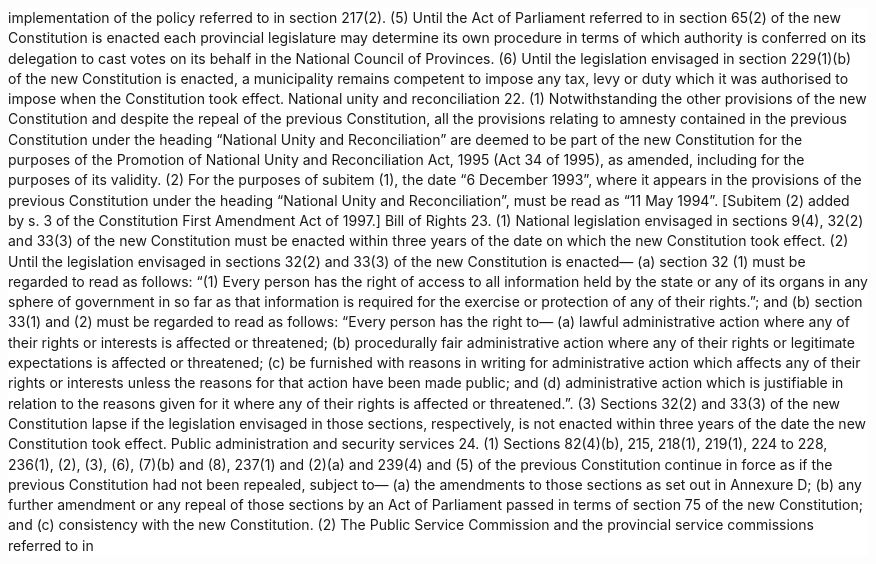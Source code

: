 implementation of the policy referred to in section 217(2).
(5) Until the Act of Parliament referred to in section 65(2) of the new Constitution
is enacted each provincial legislature may determine its own procedure in terms
of which authority is conferred on its delegation to cast votes on its behalf in the
National Council of Provinces.
(6) Until the legislation envisaged in section 229(1)(b) of the new Constitution is
enacted, a municipality remains competent to impose any tax, levy or duty which
it was authorised to impose when the Constitution took effect.
National unity and reconciliation
22. (1) Notwithstanding the other provisions of the new Constitution and despite the
repeal of the previous Constitution, all the provisions relating to amnesty contained
in the previous Constitution under the heading “National Unity and Reconciliation”
are deemed to be part of the new Constitution for the purposes of the Promotion of
National Unity and Reconciliation Act, 1995 (Act 34 of 1995), as amended, including
for the purposes of its validity.
(2) For the purposes of subitem (1), the date “6 December 1993”, where it appears in
the provisions of the previous Constitution under the heading “National Unity and
Reconciliation”, must be read as “11 May 1994”.
[Subitem (2) added by s. 3 of the Constitution First Amendment Act of 1997.]
Bill of Rights
23. (1) National legislation envisaged in sections 9(4), 32(2) and 33(3) of the new
Constitution must be enacted within three years of the date on which the new
Constitution took effect.
(2) Until the legislation envisaged in sections 32(2) and 33(3) of the new Constitution is
enacted—
(a) section 32 (1) must be regarded to read as follows:
“(1) Every person has the right of access to all information held by the state or
any of its organs in any sphere of government in so far as that information is
required for the exercise or protection of any of their rights.”; and
(b) section 33(1) and (2) must be regarded to read as follows:
“Every person has the right to—
(a) lawful administrative action where any of their rights or interests is
affected or threatened;
(b) procedurally fair administrative action where any of their rights or
legitimate expectations is affected or threatened;
(c) be furnished with reasons in writing for administrative action which
affects any of their rights or interests unless the reasons for that action
have been made public; and
(d) administrative action which is justifiable in relation to the reasons given
for it where any of their rights is affected or threatened.”.
(3) Sections 32(2) and 33(3) of the new Constitution lapse if the legislation envisaged
in those sections, respectively, is not enacted within three years of the date the new
Constitution took effect.
Public administration and security services
24. (1) Sections 82(4)(b), 215, 218(1), 219(1), 224 to 228, 236(1), (2), (3), (6), (7)(b) and
(8), 237(1) and (2)(a) and 239(4) and (5) of the previous Constitution continue in
force as if the previous Constitution had not been repealed, subject to—
(a) the amendments to those sections as set out in Annexure D;
(b) any further amendment or any repeal of those sections by an Act of Parliament
passed in terms of section 75 of the new Constitution; and
(c) consistency with the new Constitution.
(2) The Public Service Commission and the provincial service commissions referred to in
